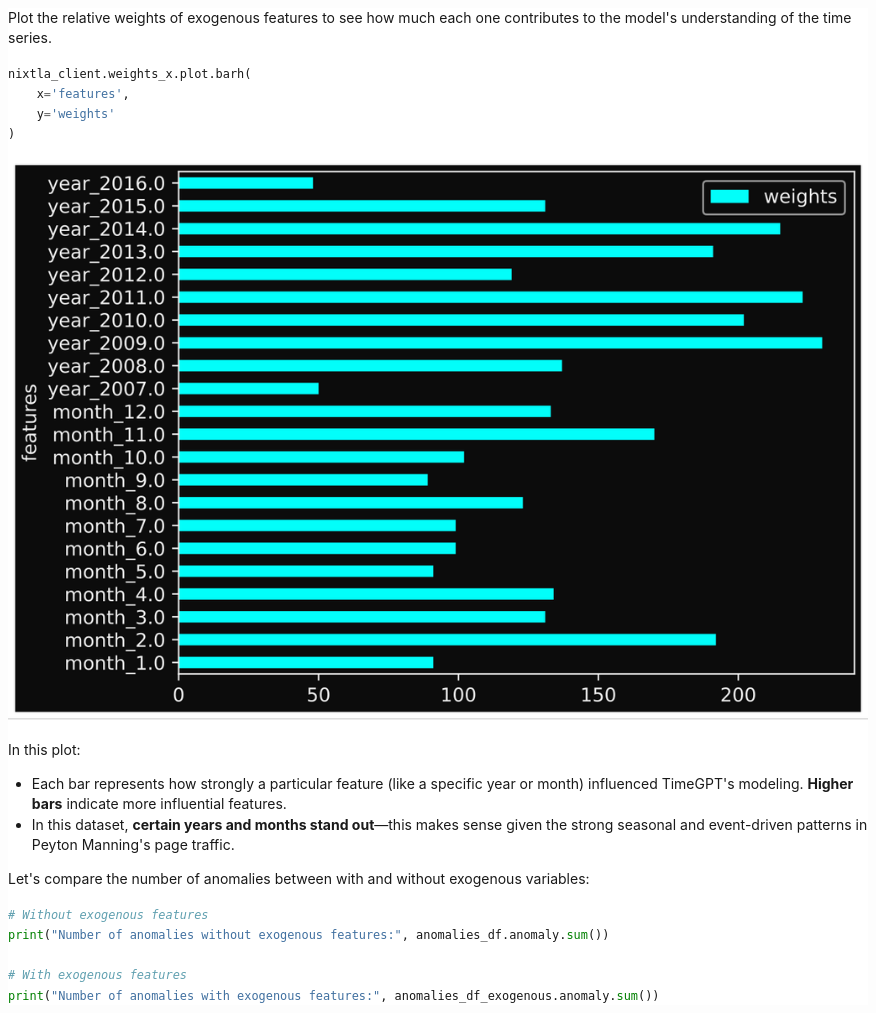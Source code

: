 Plot the relative weights of exogenous features to see how much each one contributes to the model's understanding of the time series.

```python
nixtla_client.weights_x.plot.barh(
    x='features',
    y='weights'
)
```

![](/images/anomaly_detection/feature_plot.svg)

In this plot:

- Each bar represents how strongly a particular feature (like a specific year or month) influenced TimeGPT's modeling. **Higher bars** indicate more influential features.
- In this dataset, **certain years and months stand out**—this makes sense given the strong seasonal and event-driven patterns in Peyton Manning's page traffic.

Let's compare the number of anomalies between with and without exogenous variables:

```python
# Without exogenous features
print("Number of anomalies without exogenous features:", anomalies_df.anomaly.sum())

# With exogenous features
print("Number of anomalies with exogenous features:", anomalies_df_exogenous.anomaly.sum())
```
